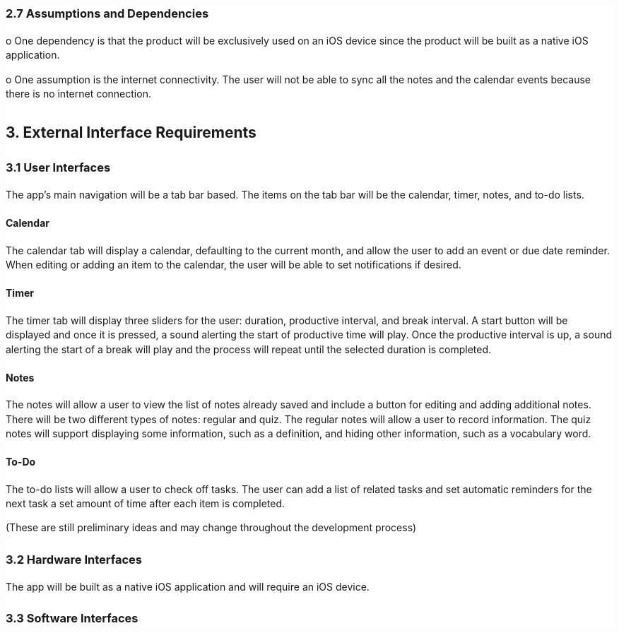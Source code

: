 ### 2.7 Assumptions and Dependencies

o One dependency is that the product will be exclusively used on an iOS device since the product will be built as a native iOS application. 

o One assumption is the internet connectivity. The user will not be able to sync all the notes and the calendar events because there is no internet connection.


## 3. External Interface Requirements

### 3.1 User Interfaces

The app’s main navigation will be a tab bar based. The items on the tab
bar will be the calendar, timer, notes, and to-do lists.

#### Calendar
The calendar tab will display a calendar, defaulting to the current
month, and allow the user to add an event or due date reminder. When
editing or adding an item to the calendar, the user will be able to set
notifications if desired.

#### Timer
The timer tab will display three sliders for the user: duration,
productive interval, and break interval. A start button will be
displayed and once it is pressed, a sound alerting the start of
productive time will play. Once the productive interval is up, a sound
alerting the start of a break will play and the process will repeat
until the selected duration is completed.

#### Notes
The notes will allow a user to view the list of notes already saved and
include a button for editing and adding additional notes. There will be
two different types of notes: regular and quiz. The regular notes will
allow a user to record information. The quiz notes will support
displaying some information, such as a definition, and hiding other
information, such as a vocabulary word.

#### To-Do
The to-do lists will allow a user to check off tasks. The user can add a
list of related tasks and set automatic reminders for the next task a
set amount of time after each item is completed.

(These are still preliminary ideas and may change throughout the
development process)

### 3.2 Hardware Interfaces
The app will be built as a native iOS application and will require an
iOS device.

### 3.3 Software Interfaces
